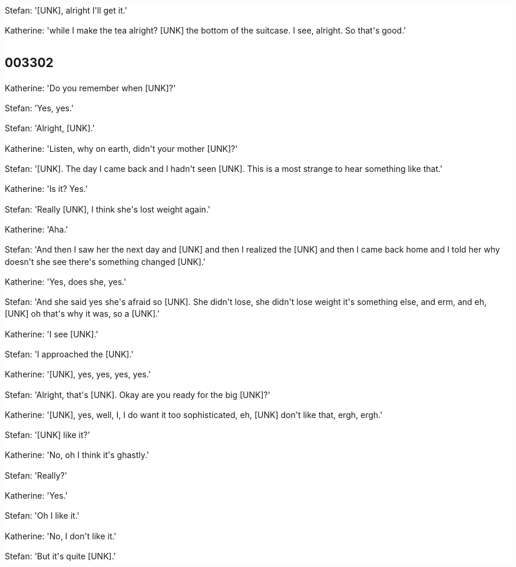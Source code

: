 Stefan: '[UNK], alright I'll get it.'

Katherine: 'while I make the tea alright? [UNK] the bottom of the suitcase.
I see, alright.
So that's good.'

## 003302

Katherine: 'Do you remember when [UNK]?'

Stefan: 'Yes, yes.'

Stefan: 'Alright, [UNK].'

Katherine: 'Listen, why on earth, didn't your mother [UNK]?'

Stefan: '[UNK].
The day I came back and I hadn't seen [UNK].
This is a most strange to hear something like that.'

Katherine: 'Is it?
Yes.'

Stefan: 'Really [UNK], I think she's lost weight again.'

Katherine: 'Aha.'

Stefan: 'And then I saw her the next day and [UNK] and then I realized the [UNK] and then I came back home and I told her why doesn't she see there's something changed [UNK].'

Katherine: 'Yes, does she, yes.'

Stefan: 'And she said yes she's afraid so [UNK].
She didn't lose, she didn't lose weight it's something else, and erm, and eh, [UNK] oh that's why it was, so a [UNK].'

Katherine: 'I see [UNK].'

Stefan: 'I approached the [UNK].'

Katherine: '[UNK], yes, yes, yes, yes.'

Stefan: 'Alright, that's [UNK].
Okay are you ready for the big [UNK]?'

Katherine: '[UNK], yes, well, I, I do want it too sophisticated, eh, [UNK] don't like that, ergh, ergh.'

Stefan: '[UNK] like it?'

Katherine: 'No, oh I think it's ghastly.'

Stefan: 'Really?'

Katherine: 'Yes.'

Stefan: 'Oh I like it.'

Katherine: 'No, I don't like it.'

Stefan: 'But it's quite [UNK].'
